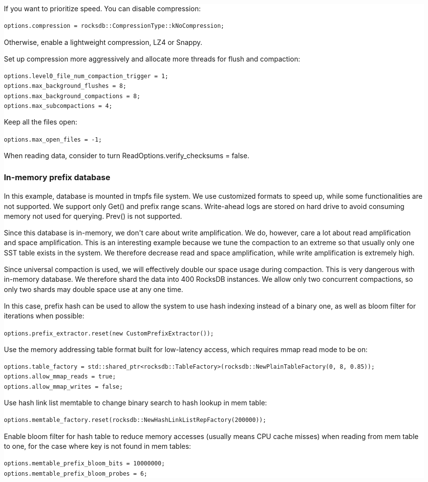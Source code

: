 If you want to prioritize speed. You can disable compression:

    options.compression = rocksdb::CompressionType::kNoCompression;

Otherwise, enable a lightweight compression, LZ4 or Snappy.

Set up compression more aggressively and allocate more threads for flush and compaction:

    options.level0_file_num_compaction_trigger = 1;
    options.max_background_flushes = 8;
    options.max_background_compactions = 8;
    options.max_subcompactions = 4;

Keep all the files open:

    options.max_open_files = -1;

When reading data, consider to turn ReadOptions.verify_checksums = false.


### In-memory prefix database
In this example, database is mounted in tmpfs file system. We use customized formats to speed up, while some functionalities are not supported. We support only Get() and prefix range scans. Write-ahead logs are stored on hard drive to avoid consuming memory not used for querying. Prev() is not supported.

Since this database is in-memory, we don't care about write amplification. We do, however, care a lot about read amplification and space amplification. This is an interesting example because we tune the compaction to an extreme so that usually only one SST table exists in the system. We therefore decrease read and space amplification, while write amplification is extremely high.

Since universal compaction is used, we will effectively double our space usage during compaction. This is very dangerous with in-memory database. We therefore shard the data into 400 RocksDB instances. We allow only two concurrent compactions, so only two shards may double space use at any one time.

In this case, prefix hash can be used to allow the system to use hash indexing instead of a binary one, as well as bloom filter for iterations when possible:

    options.prefix_extractor.reset(new CustomPrefixExtractor());

Use the memory addressing table format built for low-latency access, which requires mmap read mode to be on: 

    options.table_factory = std::shared_ptr<rocksdb::TableFactory>(rocksdb::NewPlainTableFactory(0, 8, 0.85));
    options.allow_mmap_reads = true;
    options.allow_mmap_writes = false;

Use hash link list memtable to change binary search to hash lookup in mem table:

    options.memtable_factory.reset(rocksdb::NewHashLinkListRepFactory(200000));

Enable bloom filter for hash table to reduce memory accesses (usually means CPU cache misses) when reading from mem table to one, for the case where key is not found in mem tables:

    options.memtable_prefix_bloom_bits = 10000000;
    options.memtable_prefix_bloom_probes = 6;
